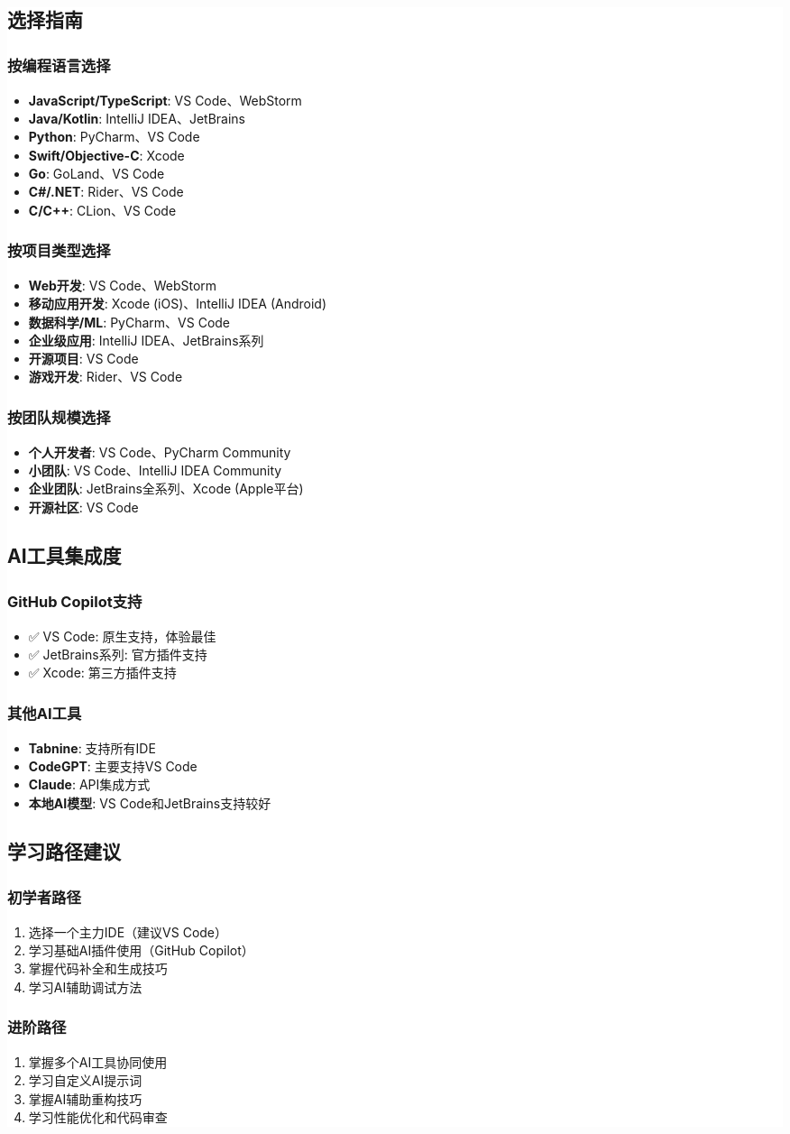 ## 选择指南

### 按编程语言选择
- **JavaScript/TypeScript**: VS Code、WebStorm
- **Java/Kotlin**: IntelliJ IDEA、JetBrains
- **Python**: PyCharm、VS Code
- **Swift/Objective-C**: Xcode
- **Go**: GoLand、VS Code
- **C#/.NET**: Rider、VS Code
- **C/C++**: CLion、VS Code

### 按项目类型选择
- **Web开发**: VS Code、WebStorm
- **移动应用开发**: Xcode (iOS)、IntelliJ IDEA (Android)
- **数据科学/ML**: PyCharm、VS Code
- **企业级应用**: IntelliJ IDEA、JetBrains系列
- **开源项目**: VS Code
- **游戏开发**: Rider、VS Code

### 按团队规模选择
- **个人开发者**: VS Code、PyCharm Community
- **小团队**: VS Code、IntelliJ IDEA Community
- **企业团队**: JetBrains全系列、Xcode (Apple平台)
- **开源社区**: VS Code

## AI工具集成度

### GitHub Copilot支持
- ✅ VS Code: 原生支持，体验最佳
- ✅ JetBrains系列: 官方插件支持
- ✅ Xcode: 第三方插件支持

### 其他AI工具
- **Tabnine**: 支持所有IDE
- **CodeGPT**: 主要支持VS Code
- **Claude**: API集成方式
- **本地AI模型**: VS Code和JetBrains支持较好

## 学习路径建议

### 初学者路径
1. 选择一个主力IDE（建议VS Code）
2. 学习基础AI插件使用（GitHub Copilot）
3. 掌握代码补全和生成技巧
4. 学习AI辅助调试方法

### 进阶路径
1. 掌握多个AI工具协同使用
2. 学习自定义AI提示词
3. 掌握AI辅助重构技巧
4. 学习性能优化和代码审查
